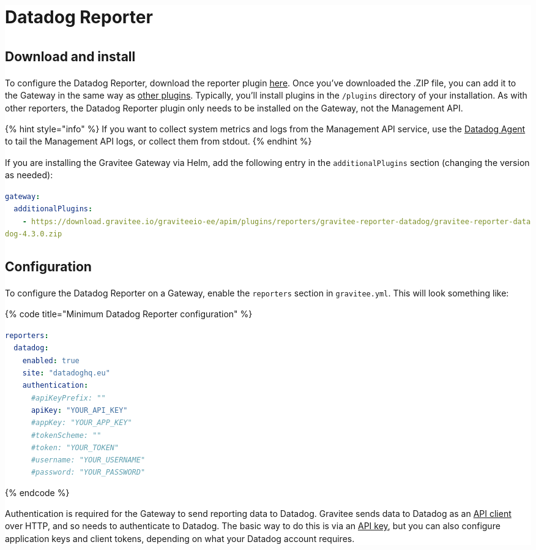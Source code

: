 # Datadog Reporter

## Download and install

To configure the Datadog Reporter, download the reporter plugin [here](https://download.gravitee.io/#graviteeio-ee/apim/plugins/reporters/gravitee-reporter-datadog/). Once you’ve downloaded the .ZIP file, you can add it to the Gateway in the same way as [other plugins](../../getting-started/plugins/). Typically, you’ll install plugins in the `/plugins` directory of your installation. As with other reporters, the Datadog Reporter plugin only needs to be installed on the Gateway, not the Management API.

{% hint style="info" %}
If you want to collect system metrics and logs from the Management API service, use the [Datadog Agent](https://docs.datadoghq.com/agent/?tab=Linux) to tail the Management API logs, or collect them from stdout.
{% endhint %}

If you are installing the Gravitee Gateway via Helm, add the following entry in the `additionalPlugins` section (changing the version as needed):

```yaml
gateway:
  additionalPlugins:
    - https://download.gravitee.io/graviteeio-ee/apim/plugins/reporters/gravitee-reporter-datadog/gravitee-reporter-datadog-4.3.0.zip
```

## Configuration

To configure the Datadog Reporter on a Gateway, enable the `reporters` section in `gravitee.yml`. This will look something like:

{% code title="Minimum Datadog Reporter configuration" %}
```yaml
reporters:
  datadog:
    enabled: true
    site: "datadoghq.eu"
    authentication:
      #apiKeyPrefix: ""
      apiKey: "YOUR_API_KEY"
      #appKey: "YOUR_APP_KEY"
      #tokenScheme: ""
      #token: "YOUR_TOKEN"
      #username: "YOUR_USERNAME"
      #password: "YOUR_PASSWORD"
```
{% endcode %}

Authentication is required for the Gateway to send reporting data to Datadog. Gravitee sends data to Datadog as an [API client](https://docs.datadoghq.com/api/latest/) over HTTP, and so needs to authenticate to Datadog. The basic way to do this is via an [API key](https://docs.datadoghq.com/account_management/api-app-keys/), but you can also configure application keys and client tokens, depending on what your Datadog account requires.
